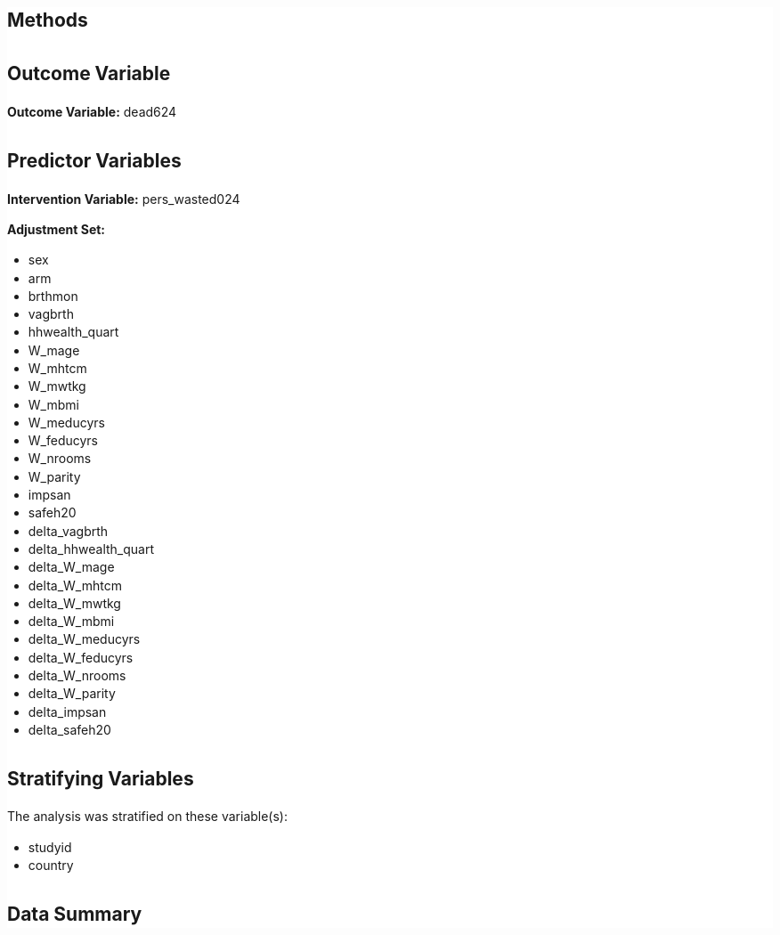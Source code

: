 





## Methods
## Outcome Variable

**Outcome Variable:** dead624

## Predictor Variables

**Intervention Variable:** pers_wasted024

**Adjustment Set:**

* sex
* arm
* brthmon
* vagbrth
* hhwealth_quart
* W_mage
* W_mhtcm
* W_mwtkg
* W_mbmi
* W_meducyrs
* W_feducyrs
* W_nrooms
* W_parity
* impsan
* safeh20
* delta_vagbrth
* delta_hhwealth_quart
* delta_W_mage
* delta_W_mhtcm
* delta_W_mwtkg
* delta_W_mbmi
* delta_W_meducyrs
* delta_W_feducyrs
* delta_W_nrooms
* delta_W_parity
* delta_impsan
* delta_safeh20

## Stratifying Variables

The analysis was stratified on these variable(s):

* studyid
* country

## Data Summary
